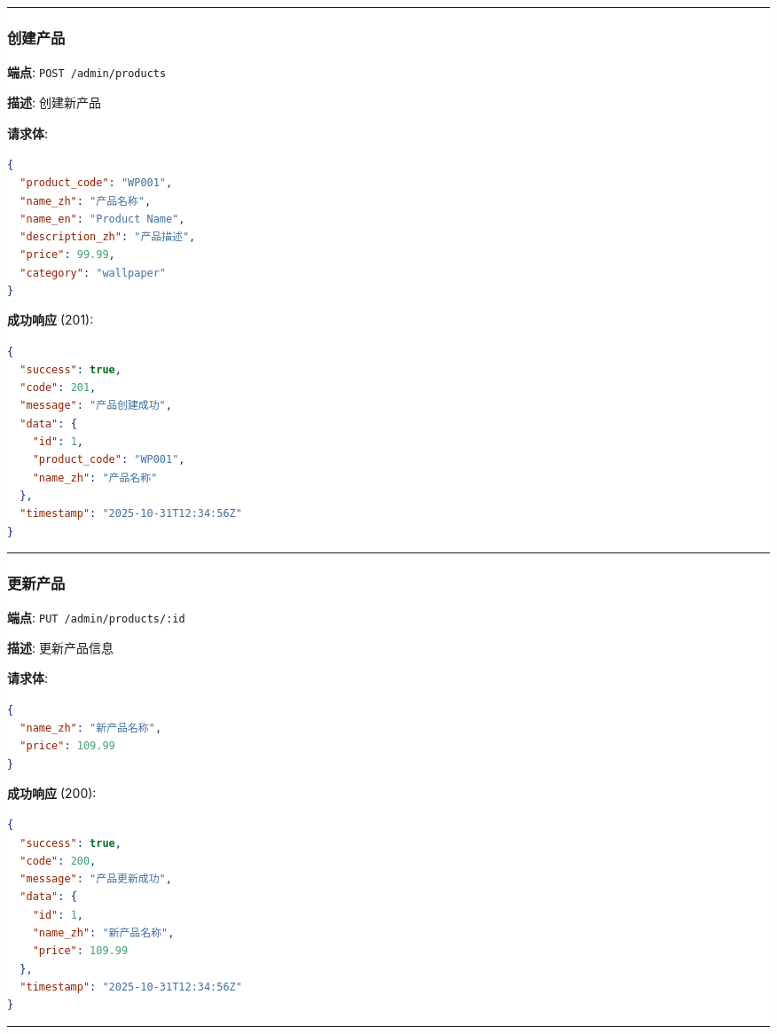 
---

### 创建产品

**端点**: `POST /admin/products`

**描述**: 创建新产品

**请求体**:
```json
{
  "product_code": "WP001",
  "name_zh": "产品名称",
  "name_en": "Product Name",
  "description_zh": "产品描述",
  "price": 99.99,
  "category": "wallpaper"
}
```

**成功响应** (201):
```json
{
  "success": true,
  "code": 201,
  "message": "产品创建成功",
  "data": {
    "id": 1,
    "product_code": "WP001",
    "name_zh": "产品名称"
  },
  "timestamp": "2025-10-31T12:34:56Z"
}
```

---

### 更新产品

**端点**: `PUT /admin/products/:id`

**描述**: 更新产品信息

**请求体**:
```json
{
  "name_zh": "新产品名称",
  "price": 109.99
}
```

**成功响应** (200):
```json
{
  "success": true,
  "code": 200,
  "message": "产品更新成功",
  "data": {
    "id": 1,
    "name_zh": "新产品名称",
    "price": 109.99
  },
  "timestamp": "2025-10-31T12:34:56Z"
}
```

---